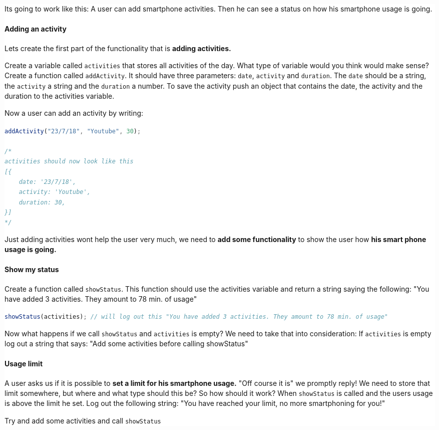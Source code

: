 Its going to work like this: A user can add smartphone activities. Then he can see a status on how his smartphone usage is going.

#### Adding an activity

Lets create the first part of the functionality that is **adding activities.**

Create a variable called `activities` that stores all activities of the day. What type of variable would you think would make sense?
Create a function called `addActivity`. It should have three parameters: `date`, `activity` and `duration`. The `date` should be a string, the `activity` a string and the `duration` a number. To save the activity push an object that contains the date, the activity and the duration to the activities variable.

Now a user can add an activity by writing:

```js
addActivity("23/7/18", "Youtube", 30);

/*
activities should now look like this
[{
    date: '23/7/18',
    activity: 'Youtube',
    duration: 30,
}]
*/
```

Just adding activities wont help the user very much, we need to **add some functionality** to show the user how **his smart phone usage is going.**

#### Show my status

Create a function called `showStatus`. This function should use the activities variable and return a string saying the following:
"You have added 3 activities. They amount to 78 min. of usage"

```js
showStatus(activities); // will log out this "You have added 3 activities. They amount to 78 min. of usage"
```

Now what happens if we call `showStatus` and `activities` is empty? We need to take that into consideration: If `activities` is empty log out a string that says: "Add some activities before calling showStatus"

#### Usage limit

A user asks us if it is possible to **set a limit for his smartphone usage.** "Off course it is" we promptly reply!
We need to store that limit somewhere, but where and what type should this be?
So how should it work? When `showStatus` is called and the users usage is above the limit he set. Log out the following string: "You have reached your limit, no more smartphoning for you!"

Try and add some activities and call `showStatus`
